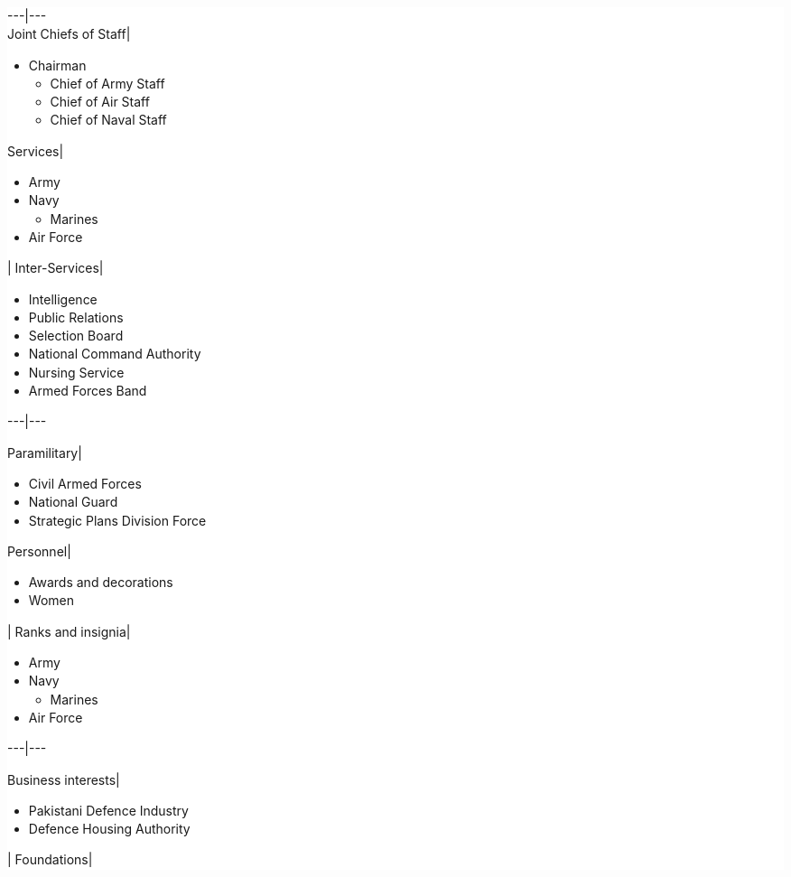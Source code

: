   
---|---  
Joint Chiefs of Staff| 

  * Chairman
    * Chief of Army Staff
    * Chief of Air Staff
    * Chief of Naval Staff

  
  
Services| 

  * Army
  * Navy
    * Marines
  * Air Force

| Inter-Services| 

  * Intelligence
  * Public Relations
  * Selection Board
  * National Command Authority
  * Nursing Service
  * Armed Forces Band

  
---|---  
  
Paramilitary| 

  * Civil Armed Forces
  * National Guard
  * Strategic Plans Division Force

  
Personnel| 

  * Awards and decorations
  * Women

| Ranks and insignia| 

  * Army
  * Navy
    * Marines
  * Air Force

  
---|---  
  
Business interests| 

  * Pakistani Defence Industry
  * Defence Housing Authority

| Foundations| 
